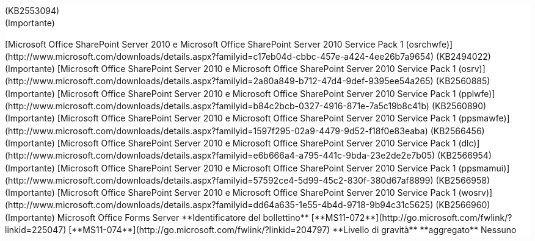 (KB2553094)  
(Importante)
</td>
<td style="border:1px solid black;">
[Microsoft Office SharePoint Server 2010 e Microsoft Office SharePoint Server 2010 Service Pack 1 (osrchwfe)](http://www.microsoft.com/downloads/details.aspx?familyid=c17eb04d-cbbc-457e-a424-4ee26b7a9654)  
(KB2494022)  
(Importante)  
[Microsoft Office SharePoint Server 2010 e Microsoft Office SharePoint Server 2010 Service Pack 1 (osrv)](http://www.microsoft.com/downloads/details.aspx?familyid=2a80a849-b712-47d4-9def-9395ee54a265)  
(KB2560885)  
(Importante)  
[Microsoft Office SharePoint Server 2010 e Microsoft Office SharePoint Server 2010 Service Pack 1 (pplwfe)](http://www.microsoft.com/downloads/details.aspx?familyid=b84c2bcb-0327-4916-871e-7a5c19b8c41b)  
(KB2560890)  
(Importante)  
[Microsoft Office SharePoint Server 2010 e Microsoft Office SharePoint Server 2010 Service Pack 1 (ppsmawfe)](http://www.microsoft.com/downloads/details.aspx?familyid=1597f295-02a9-4479-9d52-f18f0e83eaba)  
(KB2566456)  
(Importante)  
[Microsoft Office SharePoint Server 2010 e Microsoft Office SharePoint Server 2010 Service Pack 1 (dlc)](http://www.microsoft.com/downloads/details.aspx?familyid=e6b666a4-a795-441c-9bda-23e2de2e7b05)  
(KB2566954)  
(Importante)  
[Microsoft Office SharePoint Server 2010 e Microsoft Office SharePoint Server 2010 Service Pack 1 (ppsmamui)](http://www.microsoft.com/downloads/details.aspx?familyid=57592ce4-5d99-45c2-830f-380d67af8899)  
(KB2566958)  
(Importante)  
[Microsoft Office SharePoint Server 2010 e Microsoft Office SharePoint Server 2010 Service Pack 1 (wosrv)](http://www.microsoft.com/downloads/details.aspx?familyid=dd64a635-1e55-4b4d-9718-9b94c31c5625)  
(KB2566960)  
(Importante)
</td>
</tr>
<tr>
<th colspan="3">
Microsoft Office Forms Server
</th>
</tr>
<tr class="alternateRow">
<td style="border:1px solid black;">
**Identificatore del bollettino**
</td>
<td style="border:1px solid black;">
[**MS11-072**](http://go.microsoft.com/fwlink/?linkid=225047)
</td>
<td style="border:1px solid black;">
[**MS11-074**](http://go.microsoft.com/fwlink/?linkid=204797)
</td>
</tr>
<tr>
<td style="border:1px solid black;">
**Livello di gravità** **aggregato**
</td>
<td style="border:1px solid black;">
Nessuno
</td>
<td style="border:1px solid black;">